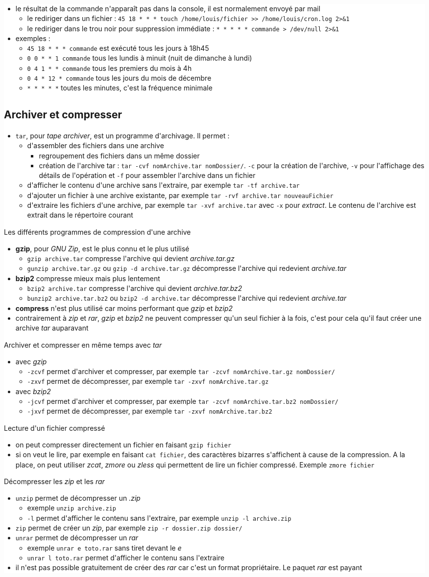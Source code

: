   - le résultat de la commande n'apparaît pas dans la console, il est normalement envoyé par mail
    - le rediriger dans un fichier : `45 18 * * * touch /home/louis/fichier >> /home/louis/cron.log 2>&1`
    - le rediriger dans le trou noir pour suppression immédiate : `* * * * * commande > /dev/null 2>&1`
  - exemples :
    - `45 18 * * * commande` est exécuté tous les jours à 18h45
    - `0 0 * * 1 commande` tous les lundis à minuit (nuit de dimanche à lundi)
    - `0 4 1 * * commande` tous les premiers du mois à 4h
    - `0 4 * 12 * commande` tous les jours du mois de décembre
    - `* * * * *` toutes les minutes, c'est la fréquence minimale


## Archiver et compresser

- `tar`, pour *tape archiver*, est un programme d'archivage. Il permet :
  - d'assembler des fichiers dans une archive
    - regroupement des fichiers dans un même dossier
    - création de l'archive tar : `tar -cvf nomArchive.tar nomDossier/`. `-c` pour la création de l'archive, `-v` pour l'affichage des détails de l'opération et `-f` pour assembler l'archive dans un fichier
  - d'afficher le contenu d'une archive sans l'extraire, par exemple `tar -tf archive.tar`
  - d'ajouter un fichier à une archive existante, par exemple `tar -rvf archive.tar nouveauFichier`
  - d'extraire les fichiers d'une archive, par exemple `tar -xvf archive.tar` avec `-x` pour *extract*. Le contenu de l'archive est extrait dans le répertoire courant

Les différents programmes de compression d'une archive
- **gzip**, pour *GNU Zip*, est le plus connu et le plus utilisé
  - `gzip archive.tar` compresse l'archive qui devient *archive.tar.gz*
  - `gunzip archive.tar.gz` ou `gzip -d archive.tar.gz` décompresse l'archive qui redevient *archive.tar*
- **bzip2** compresse mieux mais plus lentement
  - `bzip2 archive.tar` compresse l'archive qui devient *archive.tar.bz2*
  - `bunzip2 archive.tar.bz2` ou `bzip2 -d archive.tar` décompresse l'archive qui redevient *archive.tar*
- **compress** n'est plus utilisé car moins performant que *gzip* et *bzip2*
- contrairement à *zip* et *rar*, *gzip* et *bzip2* ne peuvent compresser qu'un seul fichier à la fois, c'est pour cela qu'il faut créer une archive *tar* auparavant

Archiver et compresser en même temps avec *tar*
- avec *gzip*
  - `-zcvf` permet d'archiver et compresser, par exemple `tar -zcvf nomArchive.tar.gz nomDossier/`
  - `-zxvf` permet de décompresser, par exemple `tar -zxvf nomArchive.tar.gz`
- avec *bzip2*
  - `-jcvf` permet d'archiver et compresser, par exemple `tar -zcvf nomArchive.tar.bz2 nomDossier/`
  - `-jxvf` permet de décompresser, par exemple `tar -zxvf nomArchive.tar.bz2`

Lecture d'un fichier compressé
- on peut compresser directement un fichier en faisant `gzip fichier`
- si on veut le lire, par exemple en faisant `cat fichier`, des caractères bizarres s'affichent à cause de la compression. A la place, on peut utiliser *zcat*, *zmore* ou *zless* qui permettent de lire un fichier compressé. Exemple `zmore fichier`

Décompresser les *zip* et les *rar*
- `unzip` permet de décompresser un *.zip*
  - exemple `unzip archive.zip`
  - `-l` permet d'afficher le contenu sans l'extraire, par exemple `unzip -l archive.zip`
- `zip` permet de créer un *zip*, par exemple `zip -r dossier.zip dossier/`
- `unrar` permet de décompresser un *rar*
   - exemple `unrar e toto.rar` sans tiret devant le *e*
   - `unrar l toto.rar` permet d'afficher le contenu sans l'extraire
- il n'est pas possible gratuitement de créer des *rar* car c'est un format propriétaire. Le paquet *rar* est payant
